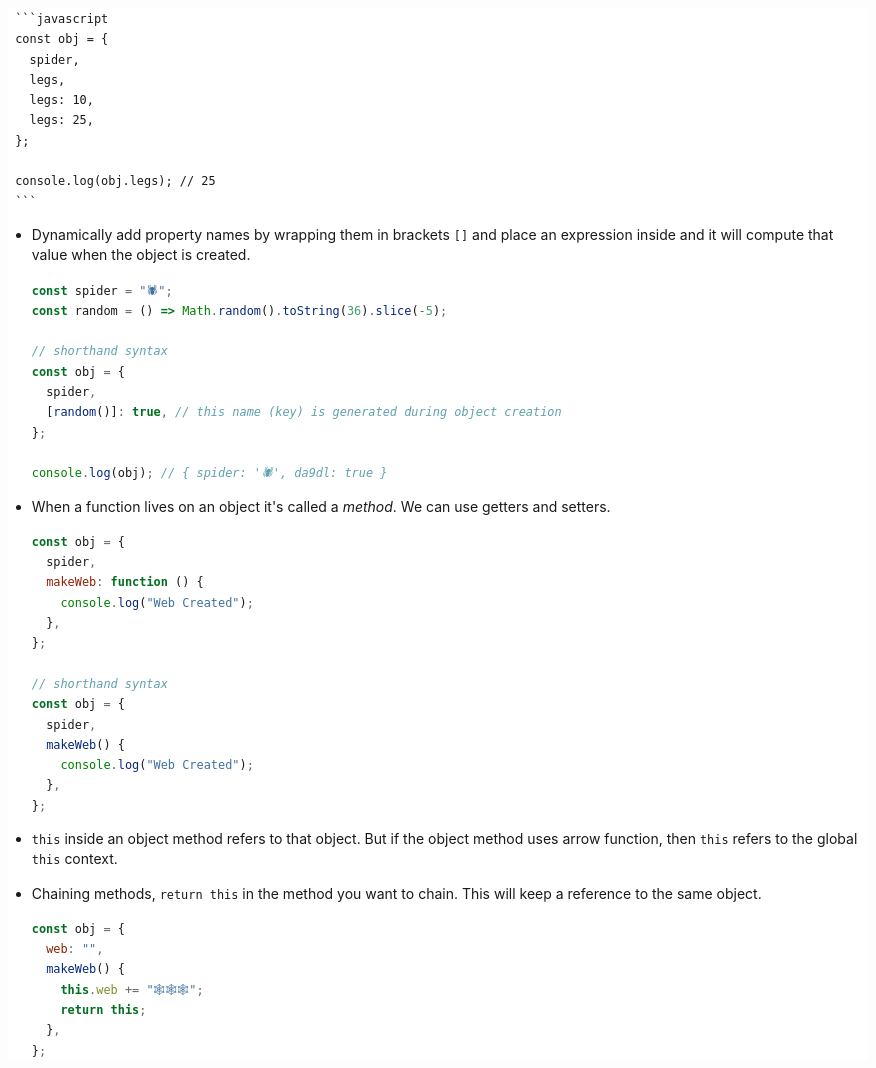      ```javascript
     const obj = {
       spider,
       legs,
       legs: 10,
       legs: 25,
     };

     console.log(obj.legs); // 25
     ```

   - Dynamically add property names by wrapping them in brackets `[]` and place an expression inside and it will compute that value when the object is created.

     ```javascript
     const spider = "🕷";
     const random = () => Math.random().toString(36).slice(-5);

     // shorthand syntax
     const obj = {
       spider,
       [random()]: true, // this name (key) is generated during object creation
     };

     console.log(obj); // { spider: '🕷', da9dl: true }
     ```

   - When a function lives on an object it's called a _method_. We can use getters and setters.

     ```javascript
     const obj = {
       spider,
       makeWeb: function () {
         console.log("Web Created");
       },
     };

     // shorthand syntax
     const obj = {
       spider,
       makeWeb() {
         console.log("Web Created");
       },
     };
     ```

   - `this` inside an object method refers to that object. But if the object method uses arrow function, then `this` refers to the global `this` context.

   - Chaining methods, `return this` in the method you want to chain. This will keep a reference to the same object.

     ```javascript
     const obj = {
       web: "",
       makeWeb() {
         this.web += "🕸🕸🕸";
         return this;
       },
     };

